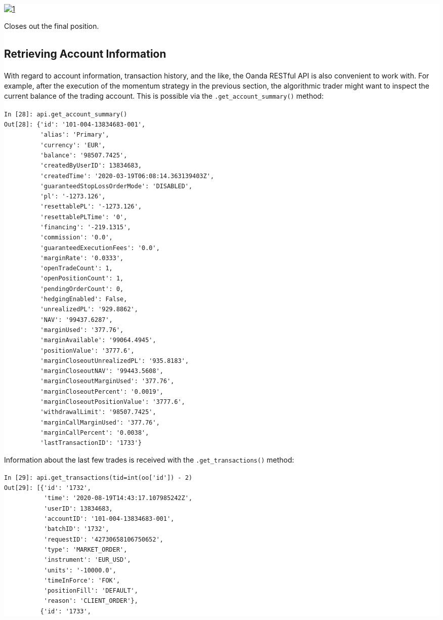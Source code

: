 [![1](https://learning.oreilly.com/api/v2/epubs/urn:orm:book:9781492053347/files/assets/1.png)](https://learning.oreilly.com/library/view/python-for-algorithmic/9781492053347/ch08.html#co\_cfd\_trading\_with\_oanda\_CO11-1)

Closes out the final position.

## Retrieving Account Information

With regard to account information, transaction history, and the like, the Oanda RESTful API is also convenient to work with. For example, after the execution of the momentum strategy in the previous section, the algorithmic trader might want to inspect the current balance of the trading account. This is possible via the `.get_account_summary()` method:

```
In [28]: api.get_account_summary()
Out[28]: {'id': '101-004-13834683-001',
          'alias': 'Primary',
          'currency': 'EUR',
          'balance': '98507.7425',
          'createdByUserID': 13834683,
          'createdTime': '2020-03-19T06:08:14.363139403Z',
          'guaranteedStopLossOrderMode': 'DISABLED',
          'pl': '-1273.126',
          'resettablePL': '-1273.126',
          'resettablePLTime': '0',
          'financing': '-219.1315',
          'commission': '0.0',
          'guaranteedExecutionFees': '0.0',
          'marginRate': '0.0333',
          'openTradeCount': 1,
          'openPositionCount': 1,
          'pendingOrderCount': 0,
          'hedgingEnabled': False,
          'unrealizedPL': '929.8862',
          'NAV': '99437.6287',
          'marginUsed': '377.76',
          'marginAvailable': '99064.4945',
          'positionValue': '3777.6',
          'marginCloseoutUnrealizedPL': '935.8183',
          'marginCloseoutNAV': '99443.5608',
          'marginCloseoutMarginUsed': '377.76',
          'marginCloseoutPercent': '0.0019',
          'marginCloseoutPositionValue': '3777.6',
          'withdrawalLimit': '98507.7425',
          'marginCallMarginUsed': '377.76',
          'marginCallPercent': '0.0038',
          'lastTransactionID': '1733'}
```

Information about the last few trades is received with the `.get_transactions()` method:

```
In [29]: api.get_transactions(tid=int(oo['id']) - 2)
Out[29]: [{'id': '1732',
           'time': '2020-08-19T14:43:17.107985242Z',
           'userID': 13834683,
           'accountID': '101-004-13834683-001',
           'batchID': '1732',
           'requestID': '42730658106750652',
           'type': 'MARKET_ORDER',
           'instrument': 'EUR_USD',
           'units': '-10000.0',
           'timeInForce': 'FOK',
           'positionFill': 'DEFAULT',
           'reason': 'CLIENT_ORDER'},
          {'id': '1733',
```